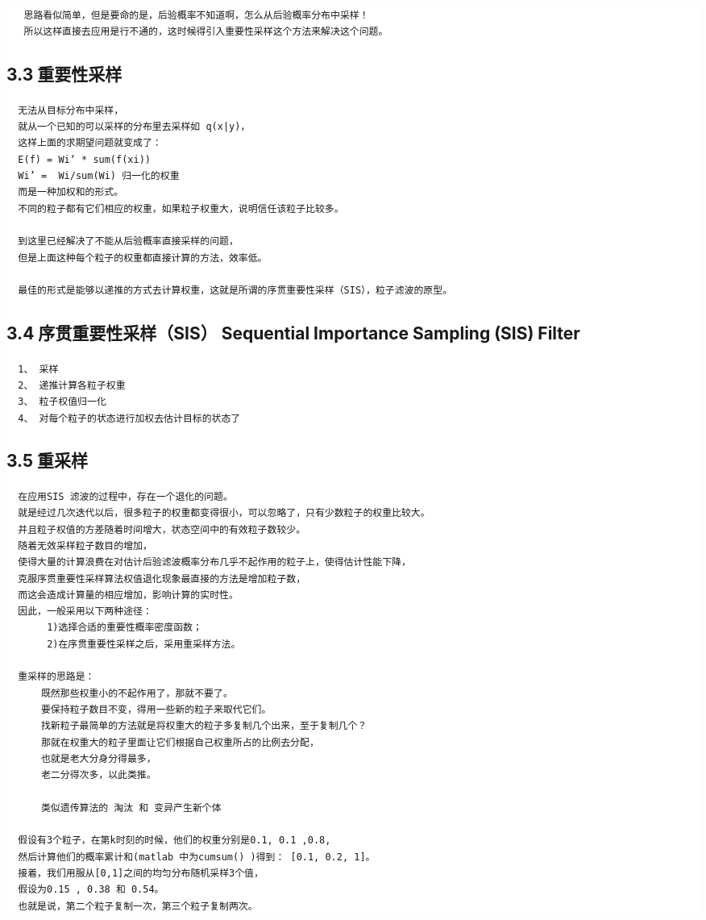        思路看似简单，但是要命的是，后验概率不知道啊，怎么从后验概率分布中采样！
       所以这样直接去应用是行不通的，这时候得引入重要性采样这个方法来解决这个问题。
       
## 3.3 重要性采样    
      无法从目标分布中采样，
      就从一个已知的可以采样的分布里去采样如 q(x|y)，
      这样上面的求期望问题就变成了：  
      E(f) = Wi‘ * sum(f(xi)) 
      Wi’ =  Wi/sum(Wi) 归一化的权重
      而是一种加权和的形式。
      不同的粒子都有它们相应的权重，如果粒子权重大，说明信任该粒子比较多。

      到这里已经解决了不能从后验概率直接采样的问题，
      但是上面这种每个粒子的权重都直接计算的方法，效率低。

      最佳的形式是能够以递推的方式去计算权重，这就是所谓的序贯重要性采样（SIS），粒子滤波的原型。

## 3.4 序贯重要性采样（SIS）  Sequential Importance Sampling (SIS) Filter 
      1、 采样
      2、 递推计算各粒子权重
      3、 粒子权值归一化
      4、 对每个粒子的状态进行加权去估计目标的状态了

## 3.5 重采样
      在应用SIS 滤波的过程中，存在一个退化的问题。
      就是经过几次迭代以后，很多粒子的权重都变得很小，可以忽略了，只有少数粒子的权重比较大。
      并且粒子权值的方差随着时间增大，状态空间中的有效粒子数较少。
      随着无效采样粒子数目的增加，
      使得大量的计算浪费在对估计后验滤波概率分布几乎不起作用的粒子上，使得估计性能下降，
      克服序贯重要性采样算法权值退化现象最直接的方法是增加粒子数，
      而这会造成计算量的相应增加，影响计算的实时性。
      因此，一般采用以下两种途径：
           1)选择合适的重要性概率密度函数；
           2)在序贯重要性采样之后，采用重采样方法。
           
      重采样的思路是：
          既然那些权重小的不起作用了，那就不要了。
          要保持粒子数目不变，得用一些新的粒子来取代它们。
          找新粒子最简单的方法就是将权重大的粒子多复制几个出来，至于复制几个？
          那就在权重大的粒子里面让它们根据自己权重所占的比例去分配，
          也就是老大分身分得最多，
          老二分得次多，以此类推。
          
          类似遗传算法的 淘汰 和 变异产生新个体
          
      假设有3个粒子，在第k时刻的时候，他们的权重分别是0.1, 0.1 ,0.8, 
      然后计算他们的概率累计和(matlab 中为cumsum() )得到： [0.1, 0.2, 1]。
      接着，我们用服从[0,1]之间的均匀分布随机采样3个值，
      假设为0.15 , 0.38 和 0.54。
      也就是说，第二个粒子复制一次，第三个粒子复制两次。 
      